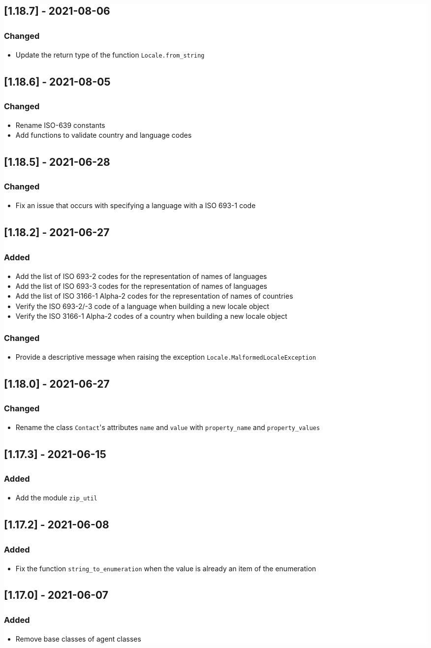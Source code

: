 ## [1.18.7] - 2021-08-06
### Changed 
- Update the return type of the function `Locale.from_string`

## [1.18.6] - 2021-08-05
### Changed 
- Rename ISO-639 constants
- Add functions to validate country and language codes

## [1.18.5] - 2021-06-28
### Changed
- Fix an issue that occurs with specifying a language with a ISO 693-1 code

## [1.18.2] - 2021-06-27
### Added
- Add the list of ISO 693-2 codes for the representation of names of languages
- Add the list of ISO 693-3 codes for the representation of names of languages
- Add the list of ISO 3166-1 Alpha-2 codes for the representation of names of countries
- Verify the ISO 693-2/-3 code of a language when building a new locale object
- Verify the ISO 3166-1 Alpha-2 codes of a country when building a new locale object
### Changed
- Provide a descriptive message when raising the exception `Locale.MalformedLocaleException`

## [1.18.0] - 2021-06-27
### Changed
- Rename the class `Contact`'s attributes `name` and `value` with `property_name` and `property_values`

## [1.17.3] - 2021-06-15
### Added
- Add the module `zip_util`

## [1.17.2] - 2021-06-08
### Added
- Fix the function `string_to_enumeration` when the value is already an item of the enumeration

## [1.17.0] - 2021-06-07
### Added
- Remove base classes of agent classes
